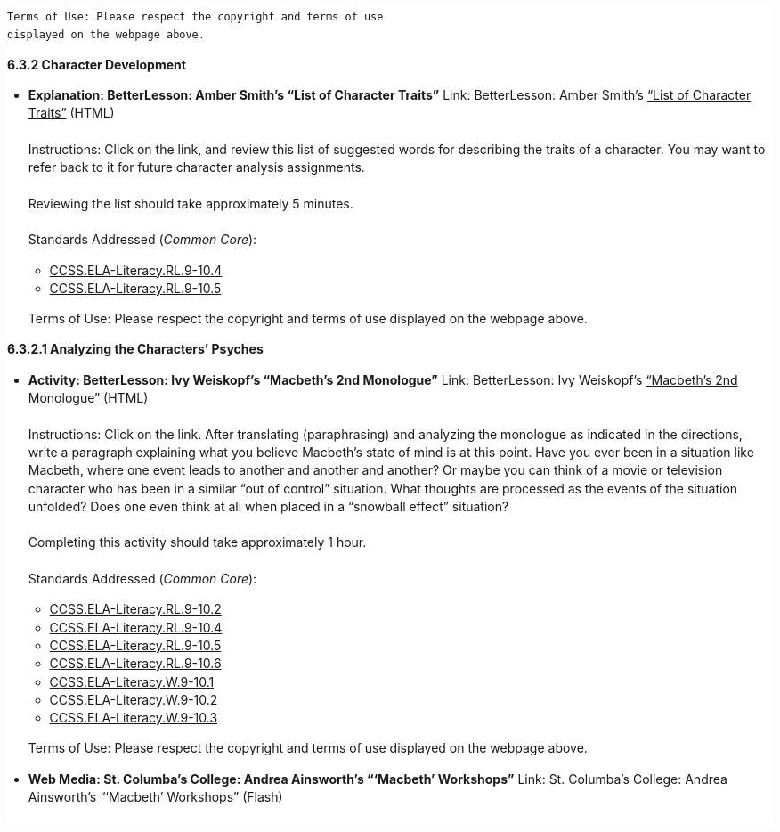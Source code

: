     Terms of Use: Please respect the copyright and terms of use
    displayed on the webpage above.

**6.3.2 Character Development** <span id="6.3.2"></span> 
-   **Explanation: BetterLesson: Amber Smith’s “List of Character
    Traits”**
    Link: BetterLesson: Amber Smith’s [“List of Character
    Traits”](http://betterlesson.com/document/100266/list-of-character-traits) (HTML)  
        
     Instructions: Click on the link, and review this list of suggested
    words for describing the traits of a character. You may want to
    refer back to it for future character analysis assignments.  
        
     Reviewing the list should take approximately 5 minutes.  
        
     Standards Addressed (*Common Core*):

    -   [CCSS.ELA-Literacy.RL.9-10.4](http://www.corestandards.org/ELA-Literacy/RL/9-10/4)
    -   [CCSS.ELA-Literacy.RL.9-10.5](http://www.corestandards.org/ELA-Literacy/RL/9-10/5)

    Terms of Use: Please respect the copyright and terms of use
    displayed on the webpage above.

**6.3.2.1 Analyzing the Characters’ Psyches** <span
id="6.3.2.1"></span> 
-   **Activity: BetterLesson: Ivy Weiskopf’s “Macbeth’s 2nd Monologue”**
    Link: BetterLesson: Ivy Weiskopf’s [“Macbeth’s 2nd
    Monologue”](http://betterlesson.com/document/140312/macbeth-s-2nd-monologue-doc) (HTML)  
        
     Instructions: Click on the link. After translating (paraphrasing)
    and analyzing the monologue as indicated in the directions, write a
    paragraph explaining what you believe Macbeth’s state of mind is at
    this point. Have you ever been in a situation like Macbeth, where
    one event leads to another and another and another? Or maybe you can
    think of a movie or television character who has been in a similar
    “out of control” situation. What thoughts are processed as the
    events of the situation unfolded? Does one even think at all when
    placed in a “snowball effect” situation?  
        
     Completing this activity should take approximately 1 hour.  
        
     Standards Addressed (*Common Core*):

    -   [CCSS.ELA-Literacy.RL.9-10.2](http://www.corestandards.org/ELA-Literacy/RL/9-10/2)
    -   [CCSS.ELA-Literacy.RL.9-10.4](http://www.corestandards.org/ELA-Literacy/RL/9-10/4)
    -   [CCSS.ELA-Literacy.RL.9-10.5](http://www.corestandards.org/ELA-Literacy/RL/9-10/5)
    -   [CCSS.ELA-Literacy.RL.9-10.6](http://www.corestandards.org/ELA-Literacy/RL/9-10/6)
    -   [CCSS.ELA-Literacy.W.9-10.1](http://www.corestandards.org/ELA-Literacy/W/9-10/1/)
    -   [CCSS.ELA-Literacy.W.9-10.2](http://www.corestandards.org/ELA-Literacy/W/9-10/2)
    -   [CCSS.ELA-Literacy.W.9-10.3](http://www.corestandards.org/ELA-Literacy/W/9-10/3)

    Terms of Use: Please respect the copyright and terms of use
    displayed on the webpage above.

-   **Web Media: St. Columba’s College: Andrea Ainsworth’s “‘Macbeth’
    Workshops”**
    Link: St. Columba’s College: Andrea Ainsworth’s [“‘Macbeth’
    Workshops”](http://www.sccenglish.ie/2012/10/macbeth-workshops.html) (Flash)  
        